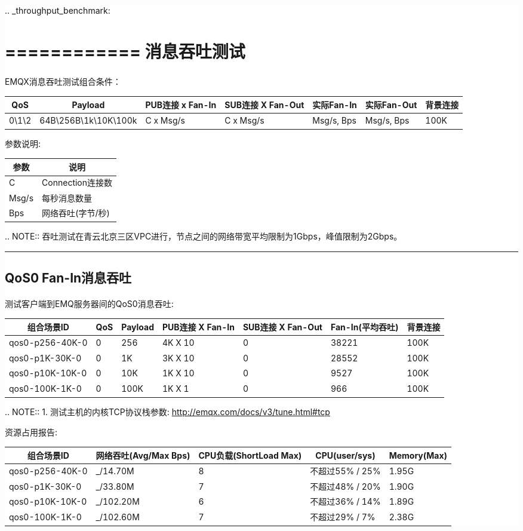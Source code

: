 
.. _throughput_benchmark:

============
消息吞吐测试
============

EMQX消息吞吐测试组合条件：

|  QoS    |         Payload       | PUB连接 x Fan-In | SUB连接 X Fan-Out |  实际Fan-In  |  实际Fan-Out  |  背景连接   |
|---------|-----------------------|-----------------|-------------------|-------------|---------------|-----------|
| 0\1\2   | 64B\256B\1k\10K\100k  |    C x Msg/s    |     C x Msg/s     |  Msg/s, Bps |  Msg/s, Bps   |    100K   |

参数说明:

|  参数     |   说明                |
|----------|-----------------------|
|  C       |   Connection连接数     |
|  Msg/s   |   每秒消息数量          |
|  Bps     |   网络吞吐(字节/秒)     |

.. NOTE:: 吞吐测试在青云北京三区VPC进行，节点之间的网络带宽平均限制为1Gbps，峰值限制为2Gbps。

-------------------
QoS0 Fan-In消息吞吐
-------------------

测试客户端到EMQ服务器间的QoS0消息吞吐:

| 组合场景ID              |  QoS  |  Payload  |  PUB连接 X Fan-In  |  SUB连接 X Fan-Out  |  Fan-In(平均吞吐)  |  背景连接   |
|------------------------|-------|-----------|-------------------|---------------------|-------------------|------------|
| qos0-p256-40K-0        |  0    |  256      |  4K X 10          |  0                  |     38221         |  100K      |
| qos0-p1K-30K-0         |  0    |  1K       |  3K X 10          |  0                  |     28552         |  100K      |
| qos0-p10K-10K-0        |  0    |  10K      |  1K X 10          |  0                  |     9527          |  100K      |
| qos0-100K-1K-0         |  0    |  100K     |  1K X 1           |  0                  |     966           |  100K      |


.. NOTE:: 1. 测试主机的内核TCP协议栈参数: http://emqx.com/docs/v3/tune.html#tcp

资源占用报告:


|  组合场景ID              | 网络吞吐(Avg/Max Bps) | CPU负载(ShortLoad Max) | CPU(user/sys)  | Memory(Max) |
|-------------------------|---------------------|------------------------|----------------|-------------|
|  qos0-p256-40K-0        | _/14.70M            |           8            | 不超过55% / 25% | 1.95G       |
|  qos0-p1K-30K-0         | _/33.80M            |           7            | 不超过48% / 20% | 1.90G       |
|  qos0-p10K-10K-0        | _/102.20M           |           6            | 不超过36% / 14% | 1.89G       |
|  qos0-100K-1K-0         | _/102.60M           |           7            | 不超过29% /  7% | 2.38G       |

